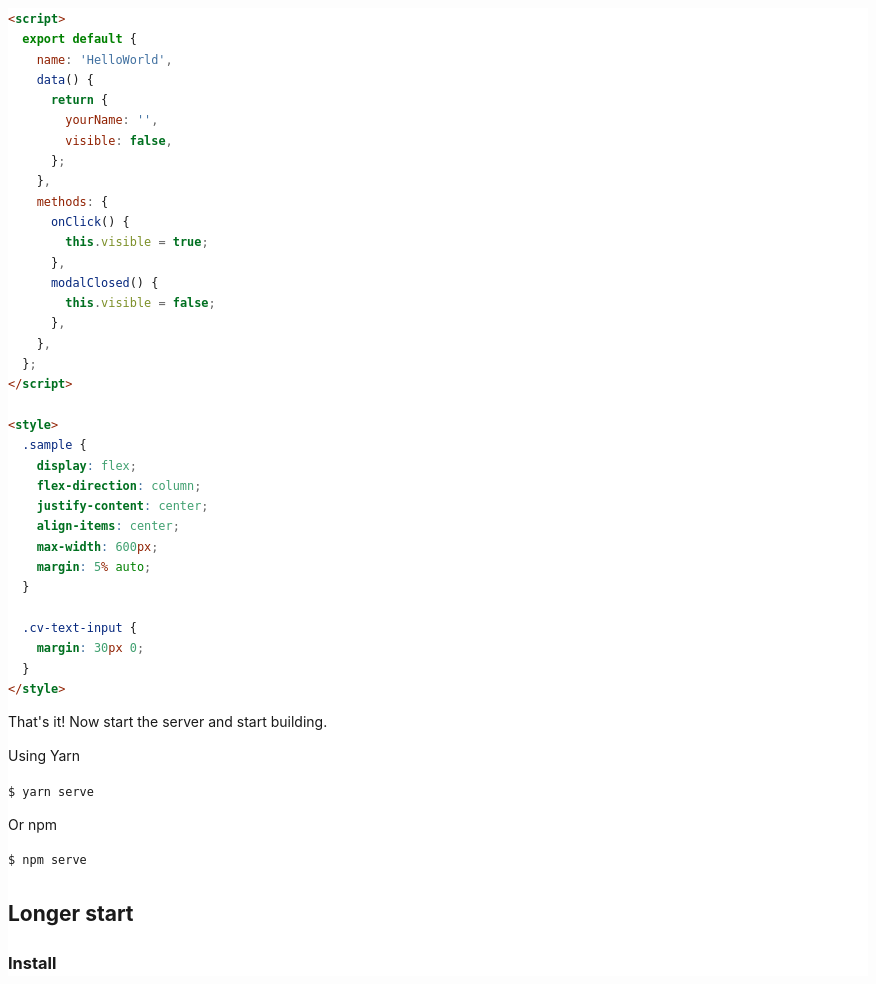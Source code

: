 ```html
<script>
  export default {
    name: 'HelloWorld',
    data() {
      return {
        yourName: '',
        visible: false,
      };
    },
    methods: {
      onClick() {
        this.visible = true;
      },
      modalClosed() {
        this.visible = false;
      },
    },
  };
</script>

<style>
  .sample {
    display: flex;
    flex-direction: column;
    justify-content: center;
    align-items: center;
    max-width: 600px;
    margin: 5% auto;
  }

  .cv-text-input {
    margin: 30px 0;
  }
</style>
```

That's it! Now start the server and start building.

Using Yarn

```sh
$ yarn serve
```

Or npm

```sh
$ npm serve
```

## Longer start

### Install
